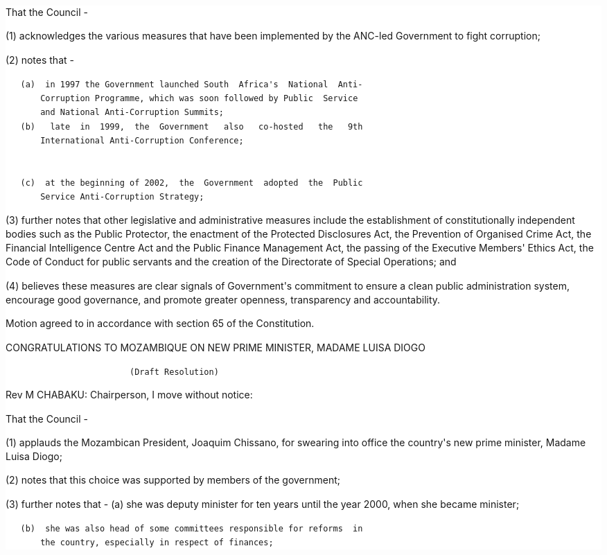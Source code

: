 
  That the Council -


  (1) acknowledges the various measures that have been implemented  by  the
       ANC-led Government to fight corruption;


  (2) notes that -


       (a)  in 1997 the Government launched South  Africa's  National  Anti-
           Corruption Programme, which was soon followed by Public  Service
           and National Anti-Corruption Summits;
       (b)   late  in  1999,  the  Government   also   co-hosted   the   9th
           International Anti-Corruption Conference;


       (c)  at the beginning of 2002,  the  Government  adopted  the  Public
           Service Anti-Corruption Strategy;


  (3) further notes that  other  legislative  and  administrative  measures
       include the establishment of constitutionally independent bodies such
       as the Public Protector, the enactment of the  Protected  Disclosures
       Act,  the  Prevention  of  Organised   Crime   Act,   the   Financial
       Intelligence Centre Act and the Public Finance  Management  Act,  the
       passing of the Executive Members' Ethics Act, the Code of Conduct for
       public servants and  the  creation  of  the  Directorate  of  Special
       Operations; and


  (4) believes these measures are clear signals of Government's  commitment
       to ensure  a  clean  public  administration  system,  encourage  good
       governance,  and   promote   greater   openness,   transparency   and
       accountability.

Motion agreed to in accordance with section 65 of the Constitution.

   CONGRATULATIONS TO MOZAMBIQUE ON NEW PRIME MINISTER, MADAME LUISA DIOGO

                             (Draft Resolution)

Rev M CHABAKU: Chairperson, I move without notice:


  That the Council -


  (1) applauds the Mozambican President,  Joaquim  Chissano,  for  swearing
       into office the country's new prime minister, Madame Luisa Diogo;


  (2) notes that this choice was supported by members of the government;


  (3) further notes that -
       (a)  she was deputy minister for ten years until the year 2000,  when
           she became minister;


       (b)  she was also head of some committees responsible for reforms  in
           the country, especially in respect of finances;
